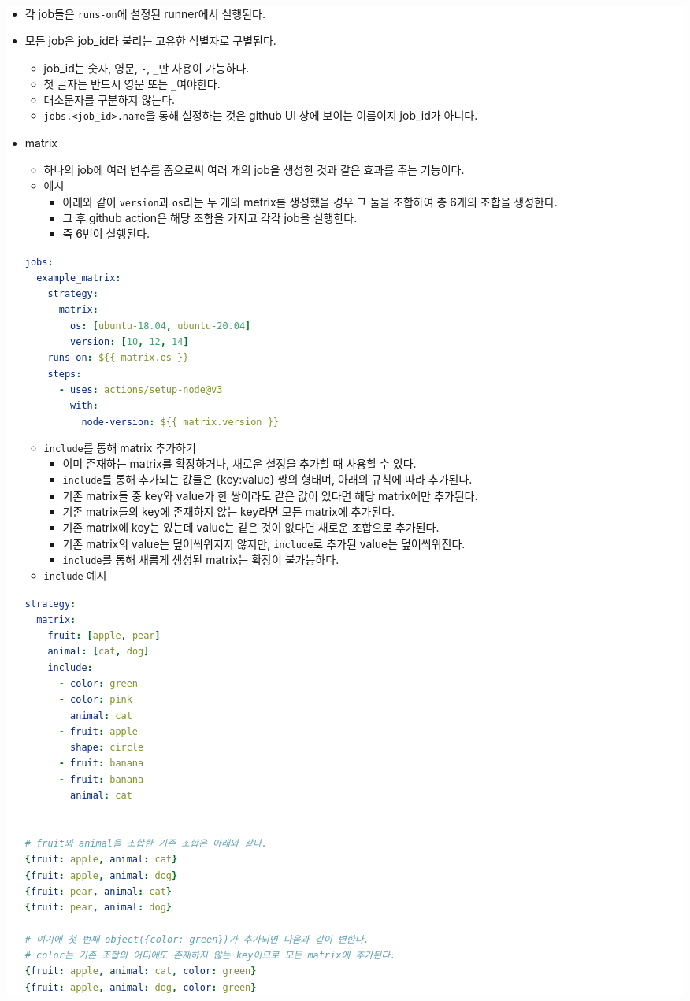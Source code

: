   - 각 job들은 `runs-on`에 설정된 runner에서 실행된다.
  - 모든 job은 job_id라 불리는 고유한 식별자로 구별된다.
    - job_id는 숫자, 영문, `-`, `_`만 사용이 가능하다.
    - 첫 글자는 반드시 영문 또는 `_`여야한다.
    - 대소문자를 구분하지 않는다.
    - `jobs.<job_id>.name`을 통해 설정하는 것은 github UI 상에 보이는 이름이지 job_id가 아니다.



- matrix

  - 하나의 job에 여러 변수를 줌으로써 여러 개의 job을 생성한 것과 같은 효과를 주는 기능이다.
  - 예시
    - 아래와 같이 `version`과 `os`라는 두 개의 metrix를 생성했을 경우 그 둘을 조합하여 총 6개의 조합을 생성한다.
    - 그 후 github action은 해당 조합을 가지고 각각 job을 실행한다.
    - 즉 6번이 실행된다.

  ```yaml
  jobs:
    example_matrix:
      strategy:
        matrix:
          os: [ubuntu-18.04, ubuntu-20.04]
          version: [10, 12, 14]
      runs-on: ${{ matrix.os }}
      steps:
        - uses: actions/setup-node@v3
          with:
            node-version: ${{ matrix.version }}
  ```

  - `include`를 통해 matrix 추가하기
    - 이미 존재하는 matrix를 확장하거나, 새로운 설정을 추가할 때 사용할 수 있다.
    - `include`를 통해 추가되는 값들은  {key:value} 쌍의 형태며, 아래의 규칙에 따라 추가된다.
    - 기존 matrix들 중 key와 value가 한 쌍이라도 같은 값이 있다면 해당 matrix에만 추가된다.
    - 기존 matrix들의  key에 존재하지 않는 key라면 모든 matrix에 추가된다.
    - 기존 matrix에 key는 있는데 value는 같은 것이 없다면 새로운 조합으로 추가된다.
    - 기존 matrix의 value는 덮어씌워지지 않지만, `include`로 추가된 value는 덮어씌워진다.
    - `include`를 통해 새롭게 생성된 matrix는 확장이 불가능하다.
  - `include` 예시

  ```yaml
  strategy:
    matrix:
      fruit: [apple, pear]
      animal: [cat, dog]
      include:
        - color: green
        - color: pink
          animal: cat
        - fruit: apple
          shape: circle
        - fruit: banana
        - fruit: banana
          animal: cat
          
  
  # fruit와 animal을 조합한 기존 조합은 아래와 같다.
  {fruit: apple, animal: cat}
  {fruit: apple, animal: dog}
  {fruit: pear, animal: cat}
  {fruit: pear, animal: dog}
  
  # 여기에 첫 번째 object({color: green})가 추가되면 다음과 같이 변한다.
  # color는 기존 조합의 어디에도 존재하지 않는 key이므로 모든 matrix에 추가된다.
  {fruit: apple, animal: cat, color: green}
  {fruit: apple, animal: dog, color: green}
  ```
